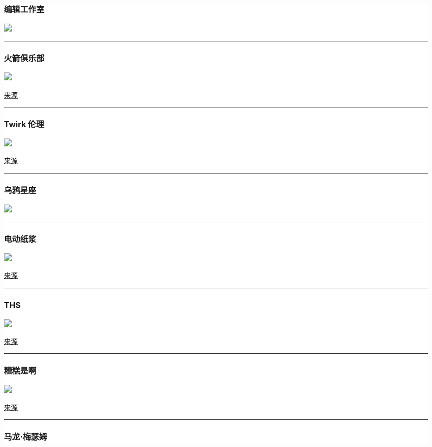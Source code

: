 ### 编辑工作室

![](../Images/96dbb2bc76b9d5570642fc3b91983e96.png)

* * *

### 火箭俱乐部

![](../Images/81b7a0be0a2273cefaaed8f5a67ad3b0.png)

[来源](http://www.rocketclub.info/)

* * *

### Twirk 伦理

![](../Images/a34e72366b56fdf334dcc23fc7c2e4e4.png)

[来源](http://www.twirkethic.com/)

* * *

### 乌鸦星座

![](../Images/1ed98c5d5f51cf38b73e9d0e29b97e4c.png)

* * *

### 电动纸浆

![](../Images/b9d2d78f2888636a375352b1c8c687fc.png)

[来源](http://www.electricpulp.com/about)

* * *

### THS

![](../Images/be20aad04e5995ad2cb5c0e529a6c0fe.png)

[来源](http://www.ths.nu/)

* * *

### 糟糕是啊

![](../Images/c39f89f3b4bc2c82c87ddb6170ea3d6b.png)

[来源](http://suckyeah.com/store/)

* * *

### 马龙·梅瑟姆
